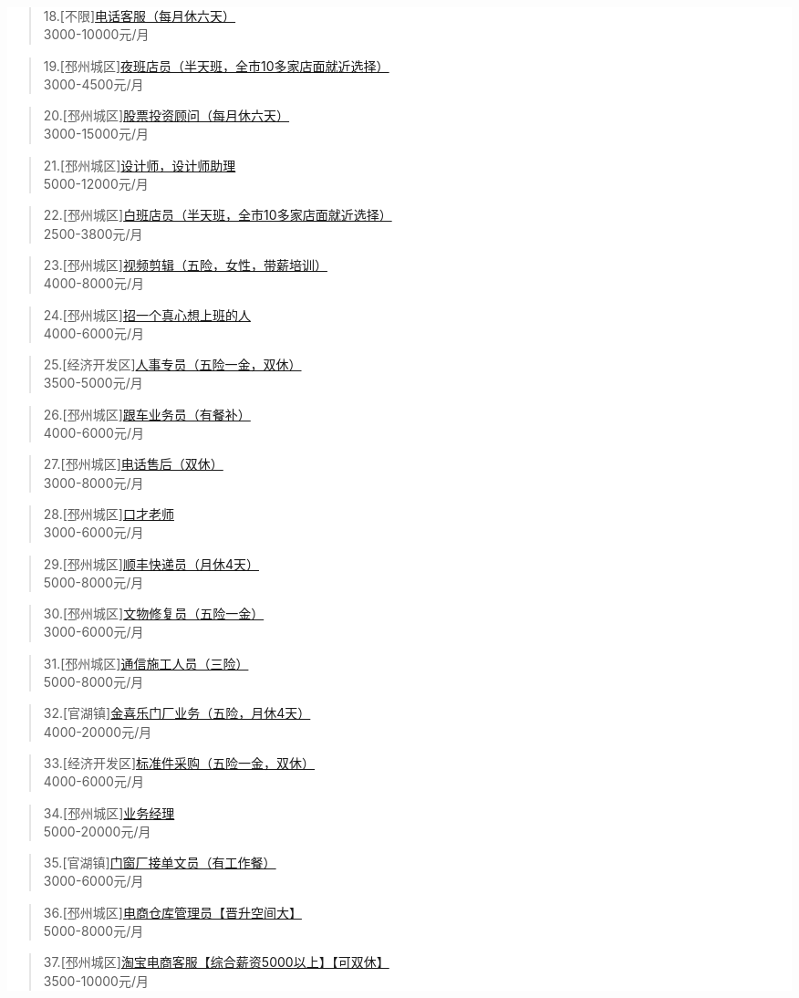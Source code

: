 >18.[不限][电话客服（每月休六天）](https://www.pizhouzhipin.com/job/35597)<br>
>3000-10000元/月

>19.[邳州城区][夜班店员（半天班，全市10多家店面就近选择）](https://www.pizhouzhipin.com/job/26174)<br>
>3000-4500元/月

>20.[邳州城区][股票投资顾问（每月休六天）](https://www.pizhouzhipin.com/job/34208)<br>
>3000-15000元/月

>21.[邳州城区][设计师，设计师助理](https://www.pizhouzhipin.com/job/15060)<br>
>5000-12000元/月

>22.[邳州城区][白班店员（半天班，全市10多家店面就近选择）](https://www.pizhouzhipin.com/job/26173)<br>
>2500-3800元/月

>23.[邳州城区][视频剪辑（五险，女性，带薪培训）](https://www.pizhouzhipin.com/job/19800)<br>
>4000-8000元/月

>24.[邳州城区][招一个真心想上班的人](https://www.pizhouzhipin.com/job/26059)<br>
>4000-6000元/月

>25.[经济开发区][人事专员（五险一金，双休）](https://www.pizhouzhipin.com/job/35021)<br>
>3500-5000元/月

>26.[邳州城区][跟车业务员（有餐补）](https://www.pizhouzhipin.com/job/32711)<br>
>4000-6000元/月

>27.[邳州城区][电话售后（双休）](https://www.pizhouzhipin.com/job/34751)<br>
>3000-8000元/月

>28.[邳州城区][口才老师](https://www.pizhouzhipin.com/job/6410)<br>
>3000-6000元/月

>29.[邳州城区][顺丰快递员（月休4天）](https://www.pizhouzhipin.com/job/32762)<br>
>5000-8000元/月

>30.[邳州城区][文物修复员（五险一金）](https://www.pizhouzhipin.com/job/25185)<br>
>3000-6000元/月

>31.[邳州城区][通信施工人员（三险）](https://www.pizhouzhipin.com/job/17663)<br>
>5000-8000元/月

>32.[官湖镇][金喜乐门厂业务（五险，月休4天）](https://www.pizhouzhipin.com/job/20187)<br>
>4000-20000元/月

>33.[经济开发区][标准件采购（五险一金，双休）](https://www.pizhouzhipin.com/job/35937)<br>
>4000-6000元/月

>34.[邳州城区][业务经理](https://www.pizhouzhipin.com/job/35683)<br>
>5000-20000元/月

>35.[官湖镇][门窗厂接单文员（有工作餐）](https://www.pizhouzhipin.com/job/28778)<br>
>3000-6000元/月

>36.[邳州城区][电商仓库管理员【晋升空间大】](https://www.pizhouzhipin.com/job/35995)<br>
>5000-8000元/月

>37.[邳州城区][淘宝电商客服【综合薪资5000以上】【可双休】](https://www.pizhouzhipin.com/job/35994)<br>
>3500-10000元/月
